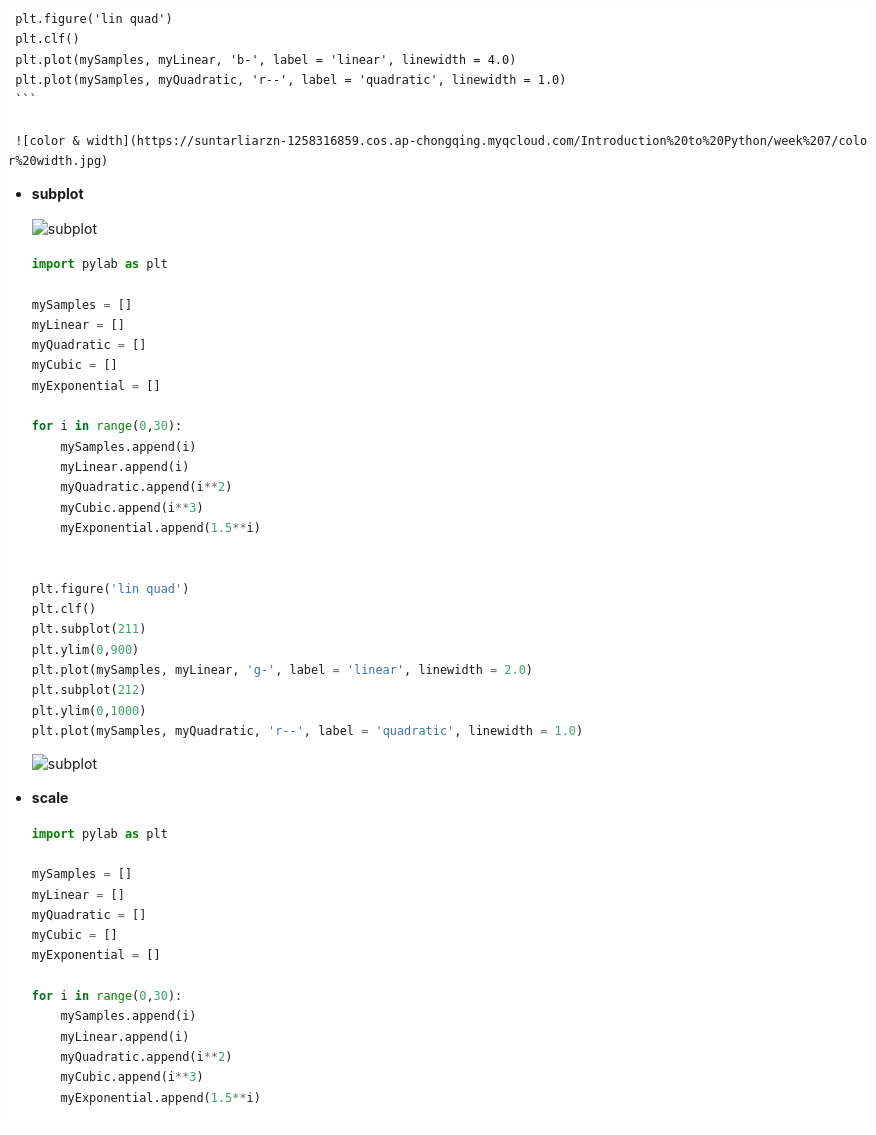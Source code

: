      
     plt.figure('lin quad')
     plt.clf()
     plt.plot(mySamples, myLinear, 'b-', label = 'linear', linewidth = 4.0)
     plt.plot(mySamples, myQuadratic, 'r--', label = 'quadratic', linewidth = 1.0)
     ```

     ![color & width](https://suntarliarzn-1258316859.cos.ap-chongqing.myqcloud.com/Introduction%20to%20Python/week%207/color%20width.jpg)

   - **subplot**

     ![subplot](https://suntarliarzn-1258316859.cos.ap-chongqing.myqcloud.com/Introduction%20to%20Python/week%207/subplots.jpg)

     ```python
     import pylab as plt
     
     mySamples = []
     myLinear = []
     myQuadratic = []
     myCubic = []
     myExponential = []
     
     for i in range(0,30):
         mySamples.append(i)
         myLinear.append(i)
         myQuadratic.append(i**2)
         myCubic.append(i**3)
         myExponential.append(1.5**i)
         
     
     plt.figure('lin quad')
     plt.clf()
     plt.subplot(211)
     plt.ylim(0,900)
     plt.plot(mySamples, myLinear, 'g-', label = 'linear', linewidth = 2.0)
     plt.subplot(212)
     plt.ylim(0,1000)
     plt.plot(mySamples, myQuadratic, 'r--', label = 'quadratic', linewidth = 1.0)
     
     ```

     ![subplot](https://suntarliarzn-1258316859.cos.ap-chongqing.myqcloud.com/Introduction%20to%20Python/week%207/subplot%20frames.jpg)

   - **scale**

     ```python
     import pylab as plt
     
     mySamples = []
     myLinear = []
     myQuadratic = []
     myCubic = []
     myExponential = []
     
     for i in range(0,30):
         mySamples.append(i)
         myLinear.append(i)
         myQuadratic.append(i**2)
         myCubic.append(i**3)
         myExponential.append(1.5**i)
         